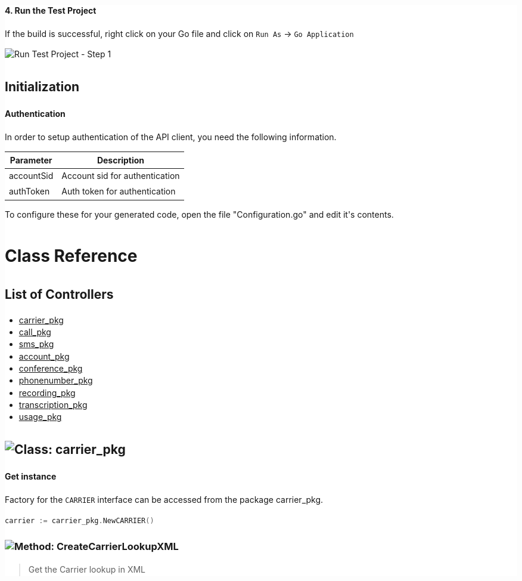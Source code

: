 
#### 4. Run the Test Project
If the build is successful, right click on your Go file and click on ```Run As``` -> ```Go Application```

![Run Test Project - Step 1](http://apidocs.io/illustration/go?step=runProject0&workspaceFolder=TestMessage360_simpl2-GoLang&workspaceName=TestMessage360Simpl2&projectName=testmessage360simpl2_lib)

## Initialization

#### Authentication
In order to setup authentication of the API client, you need the following information.

| Parameter | Description |
|-----------|-------------|
| accountSid | Account sid for authentication |
| authToken | Auth token for authentication  |


To configure these for your generated code, open the file "Configuration.go" and edit it's contents.


# Class Reference
## <a name="list_of_controllers"></a>List of Controllers

* [carrier_pkg](#carrier_pkg)
* [call_pkg](#call_pkg)
* [sms_pkg](#sms_pkg)
* [account_pkg](#account_pkg)
* [conference_pkg](#conference_pkg)
* [phonenumber_pkg](#phonenumber_pkg)
* [recording_pkg](#recording_pkg)
* [transcription_pkg](#transcription_pkg)
* [usage_pkg](#usage_pkg)

## <a name="carrier_pkg"></a>![Class: ](http://apidocs.io/img/class.png ".carrier_pkg") carrier_pkg


#### Get instance
Factory for the ``` CARRIER ``` interface can be accessed from the package carrier_pkg.
```go
carrier := carrier_pkg.NewCARRIER()
```

### <a name="create_carrier_lookup_xml"></a>![Method: ](http://apidocs.io/img/method.png ".carrier_pkg.CreateCarrierLookupXML") CreateCarrierLookupXML

> Get the Carrier lookup in XML 

